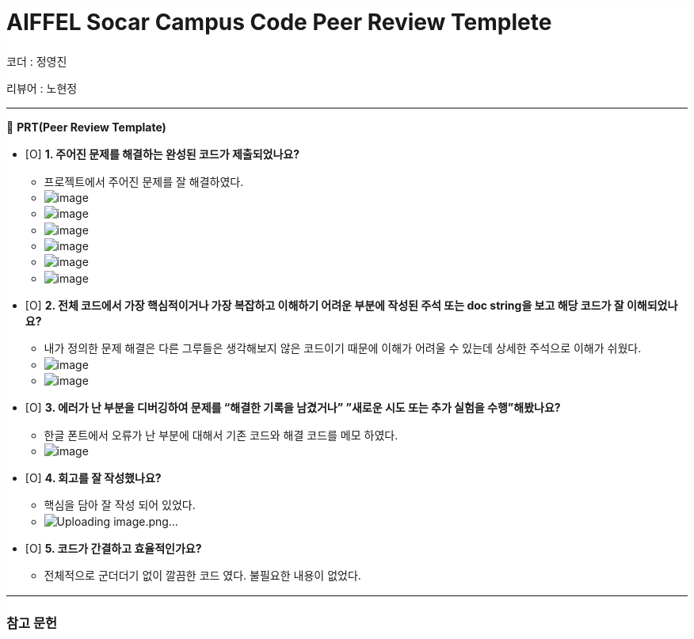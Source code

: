 # AIFFEL Socar Campus Code Peer Review Templete

코더 : 정영진

리뷰어 : 노현정

---

🔑 **PRT(Peer Review Template)**

- [O]  **1. 주어진 문제를 해결하는 완성된 코드가 제출되었나요?**
    - 프로젝트에서 주어진 문제를 잘 해결하였다. 
    - <img width="792" alt="image" src="https://github.com/jyj1206/AIFFEL/assets/52905674/f8718590-7ff8-48c1-bbbf-7dea3a5afcf9">
    - <img width="735" alt="image" src="https://github.com/jyj1206/AIFFEL/assets/52905674/f30cb300-43b0-4382-a2fa-f06e1e970ffd">
    - <img width="704" alt="image" src="https://github.com/jyj1206/AIFFEL/assets/52905674/6d3fae6f-3f1e-4fbe-bee1-f95eca66aac0">
    - <img width="691" alt="image" src="https://github.com/jyj1206/AIFFEL/assets/52905674/6bc219f4-5259-4aa1-bb52-19c801697149">
    - <img width="721" alt="image" src="https://github.com/jyj1206/AIFFEL/assets/52905674/712049f7-f254-4cde-884f-84251df7fa1e">
    - <img width="481" alt="image" src="https://github.com/jyj1206/AIFFEL/assets/52905674/faa33e98-3121-4183-9868-ea3887b6b670">

    
- [O]  **2. 전체 코드에서 가장 핵심적이거나 가장 복잡하고 이해하기 어려운 부분에 작성된 
주석 또는 doc string을 보고 해당 코드가 잘 이해되었나요?**
    - 내가 정의한 문제 해결은 다른 그루들은 생각해보지 않은 코드이기 때문에 이해가 어려울 수 있는데 상세한 주석으로 이해가 쉬웠다.
    - <img width="711" alt="image" src="https://github.com/jyj1206/AIFFEL/assets/52905674/1270d662-8261-4d15-97a8-c7182950c95b">
    - <img width="698" alt="image" src="https://github.com/jyj1206/AIFFEL/assets/52905674/495bd9c5-bca2-45fd-a43a-2e0408a839b4">

        
- [O]  **3. 에러가 난 부분을 디버깅하여 문제를 “해결한 기록을 남겼거나” 
”새로운 시도 또는 추가 실험을 수행”해봤나요?**
    - 한글 폰트에서 오류가 난 부분에 대해서 기존 코드와 해결 코드를 메모 하였다.
    - <img width="681" alt="image" src="https://github.com/jyj1206/AIFFEL/assets/52905674/0757e253-e1c8-4f96-859f-c8e757c6a232">

        
- [O]  **4. 회고를 잘 작성했나요?**
    - 핵심을 담아 잘 작성 되어 있었다.
    - ![Uploading image.png…]()


- [O]  **5. 코드가 간결하고 효율적인가요?**
    - 전체적으로 군더더기 없이 깔끔한 코드 였다. 불필요한 내용이 없었다.

---
### 참고 문헌
